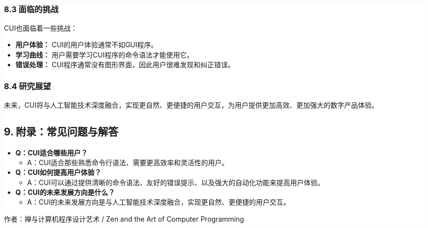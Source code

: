 ### 8.3  面临的挑战

CUI也面临着一些挑战：

- **用户体验：** CUI的用户体验通常不如GUI程序。
- **学习曲线：** 用户需要学习CUI程序的命令语法才能使用它。
- **错误处理：** CUI程序通常没有图形界面，因此用户很难发现和纠正错误。

### 8.4  研究展望

未来，CUI将与人工智能技术深度融合，实现更自然、更便捷的用户交互，为用户提供更加高效、更加强大的数字产品体验。

## 9. 附录：常见问题与解答

- **Q：CUI适合哪些用户？**
  - A：CUI适合那些熟悉命令行语法、需要更高效率和灵活性的用户。
- **Q：CUI如何提高用户体验？**
  - A：CUI可以通过提供清晰的命令语法、友好的错误提示、以及强大的自动化功能来提高用户体验。
- **Q：CUI的未来发展方向是什么？**
  - A：CUI的未来发展方向是与人工智能技术深度融合，实现更自然、更便捷的用户交互。

作者：禅与计算机程序设计艺术 / Zen and the Art of Computer Programming
